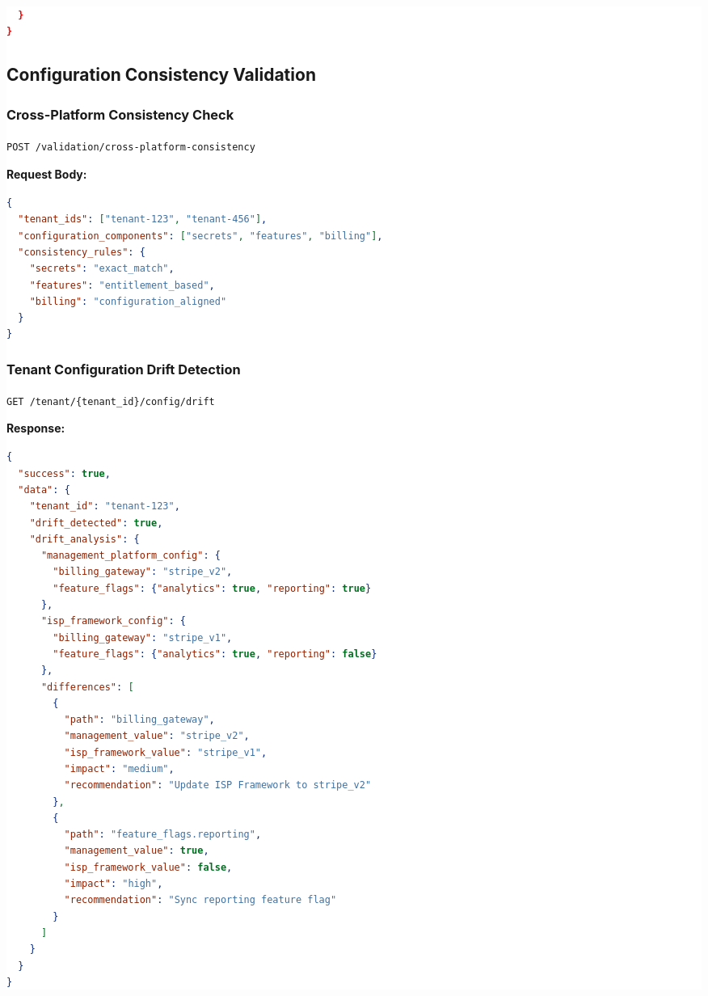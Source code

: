 ```json
  }
}
```

## Configuration Consistency Validation

### Cross-Platform Consistency Check
```http
POST /validation/cross-platform-consistency
```

**Request Body:**
```json
{
  "tenant_ids": ["tenant-123", "tenant-456"],
  "configuration_components": ["secrets", "features", "billing"],
  "consistency_rules": {
    "secrets": "exact_match",
    "features": "entitlement_based",
    "billing": "configuration_aligned"
  }
}
```

### Tenant Configuration Drift Detection
```http
GET /tenant/{tenant_id}/config/drift
```

**Response:**
```json
{
  "success": true,
  "data": {
    "tenant_id": "tenant-123",
    "drift_detected": true,
    "drift_analysis": {
      "management_platform_config": {
        "billing_gateway": "stripe_v2",
        "feature_flags": {"analytics": true, "reporting": true}
      },
      "isp_framework_config": {
        "billing_gateway": "stripe_v1",
        "feature_flags": {"analytics": true, "reporting": false}
      },
      "differences": [
        {
          "path": "billing_gateway",
          "management_value": "stripe_v2",
          "isp_framework_value": "stripe_v1",
          "impact": "medium",
          "recommendation": "Update ISP Framework to stripe_v2"
        },
        {
          "path": "feature_flags.reporting", 
          "management_value": true,
          "isp_framework_value": false,
          "impact": "high",
          "recommendation": "Sync reporting feature flag"
        }
      ]
    }
  }
}
```